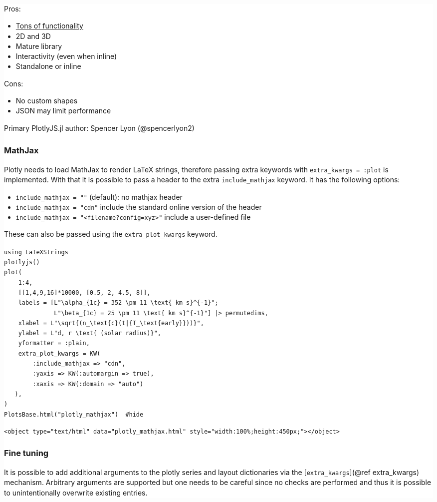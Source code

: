 Pros:

- [Tons of functionality](https://plot.ly/javascript/)
- 2D and 3D
- Mature library
- Interactivity (even when inline)
- Standalone or inline

Cons:

- No custom shapes
- JSON may limit performance

Primary PlotlyJS.jl author: Spencer Lyon (@spencerlyon2)

### MathJax

Plotly needs to load MathJax to render LaTeX strings, therefore passing extra keywords with `extra_kwargs = :plot` is implemented.
With that it is possible to pass a header to the extra `include_mathjax` keyword.
It has the following options:

- `include_mathjax = ""` (default): no mathjax header
- `include_mathjax = "cdn"` include the standard online version of the header
- `include_mathjax = "<filename?config=xyz>"` include a user-defined file

These can also be passed using the `extra_plot_kwargs` keyword.

```@example backends
using LaTeXStrings
plotlyjs()
plot(
    1:4,
    [[1,4,9,16]*10000, [0.5, 2, 4.5, 8]],
    labels = [L"\alpha_{1c} = 352 \pm 11 \text{ km s}^{-1}";
              L"\beta_{1c} = 25 \pm 11 \text{ km s}^{-1}"] |> permutedims,
    xlabel = L"\sqrt{(n_\text{c}(t|{T_\text{early}}))}",
    ylabel = L"d, r \text{ (solar radius)}",
    yformatter = :plain,
    extra_plot_kwargs = KW(
        :include_mathjax => "cdn",
        :yaxis => KW(:automargin => true),
        :xaxis => KW(:domain => "auto")
   ),
)
PlotsBase.html("plotly_mathjax")  #hide
```
```@raw html
<object type="text/html" data="plotly_mathjax.html" style="width:100%;height:450px;"></object>
```

### Fine tuning
It is possible to add additional arguments to the plotly series and layout dictionaries via the [`extra_kwargs`](@ref extra_kwargs) mechanism.
Arbitrary arguments are supported but one needs to be careful since no checks are performed and thus it is possible to unintentionally overwrite existing entries.
